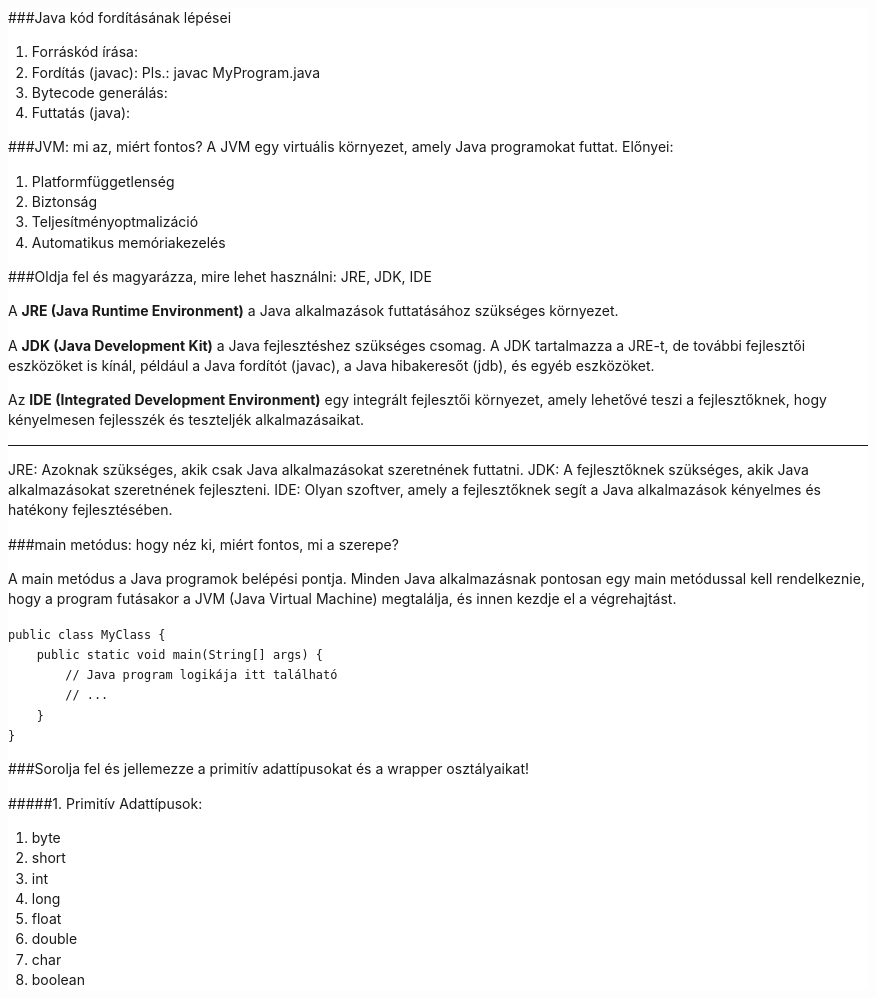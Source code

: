 ###Java kód fordításának lépései
1. Forráskód írása:
2. Fordítás (javac):
Pls.: javac MyProgram.java
1. Bytecode generálás:
2. Futtatás (java):
   
###JVM: mi az, miért fontos?
A JVM egy virtuális környezet, amely Java programokat futtat.
Előnyei: 
1. Platformfüggetlenség
2. Biztonság
3. Teljesítményoptmalizáció
4. Automatikus memóriakezelés

###Oldja fel és magyarázza, mire lehet használni: JRE, JDK, IDE

A **JRE (Java Runtime Environment)** a Java alkalmazások futtatásához szükséges környezet.

A **JDK (Java Development Kit)** a Java fejlesztéshez szükséges csomag. A JDK tartalmazza a JRE-t, de további fejlesztői eszközöket is kínál, például a Java fordítót (javac), a Java hibakeresőt (jdb), és egyéb eszközöket.

Az **IDE (Integrated Development Environment)** egy integrált fejlesztői környezet, amely lehetővé teszi a fejlesztőknek, hogy kényelmesen fejlesszék és teszteljék alkalmazásaikat.

---------------------------------
JRE: Azoknak szükséges, akik csak Java alkalmazásokat szeretnének futtatni.
JDK: A fejlesztőknek szükséges, akik Java alkalmazásokat szeretnének fejleszteni.
IDE: Olyan szoftver, amely a fejlesztőknek segít a Java alkalmazások kényelmes és hatékony fejlesztésében.

###main metódus: hogy néz ki, miért fontos, mi a szerepe?


A main metódus a Java programok belépési pontja. Minden Java alkalmazásnak pontosan egy main metódussal kell rendelkeznie, hogy a program futásakor a JVM (Java Virtual Machine) megtalálja, és innen kezdje el a végrehajtást.

```
public class MyClass {
    public static void main(String[] args) {
        // Java program logikája itt található
        // ...
    }
}
```

###Sorolja fel és jellemezze a primitív adattípusokat és a wrapper osztályaikat!

#####1. Primitív Adattípusok:

1. byte
2. short
3. int
4. long
5. float
6. double
7. char
8. boolean
